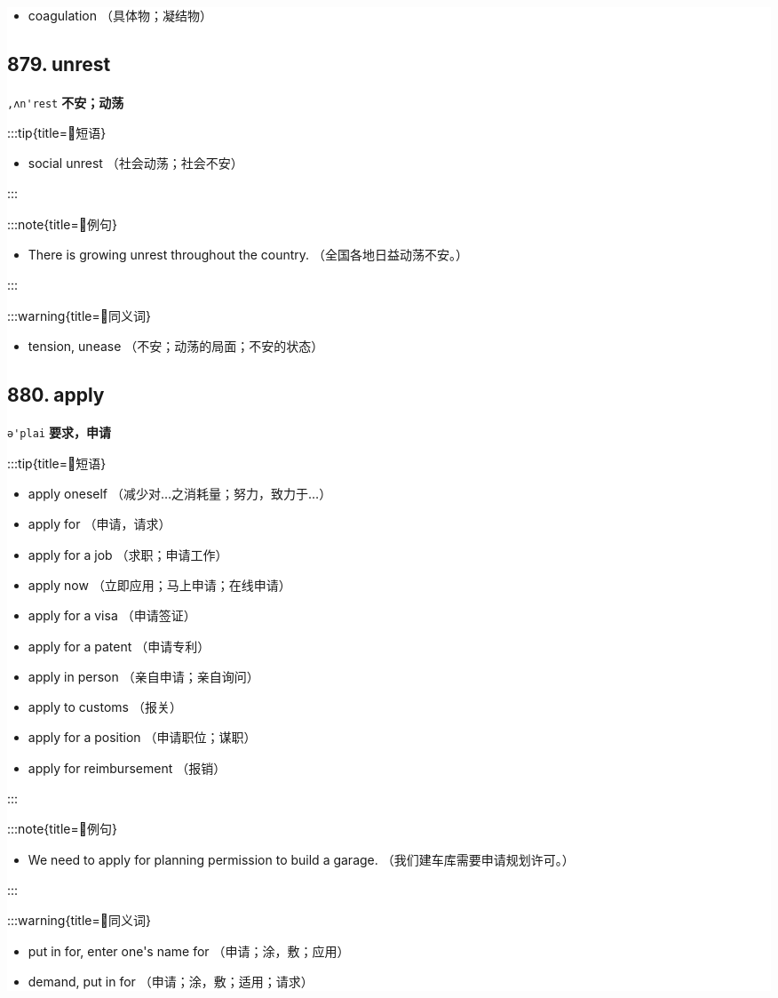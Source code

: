 - coagulation （具体物；凝结物）


## 879. unrest

`,ʌn'rest`  **不安；动荡**

:::tip{title=🤩短语}

- social unrest （社会动荡；社会不安）

:::

:::note{title=🎤例句}

- There is growing unrest throughout the country. （全国各地日益动荡不安。）

:::

:::warning{title=🤔同义词}

- tension, unease （不安；动荡的局面；不安的状态）


## 880. apply

`ə'plai`  **要求，申请**

:::tip{title=🤩短语}

- apply oneself （减少对…之消耗量；努力，致力于…）

- apply for （申请，请求）

- apply for a job （求职；申请工作）

- apply now （立即应用；马上申请；在线申请）

- apply for a visa （申请签证）

- apply for a patent （申请专利）

- apply in person （亲自申请；亲自询问）

- apply to customs （报关）

- apply for a position （申请职位；谋职）

- apply for reimbursement （报销）

:::

:::note{title=🎤例句}

- We need to apply for planning permission to build a garage. （我们建车库需要申请规划许可。）

:::

:::warning{title=🤔同义词}

- put in for, enter one's name for （申请；涂，敷；应用）

- demand, put in for （申请；涂，敷；适用；请求）

